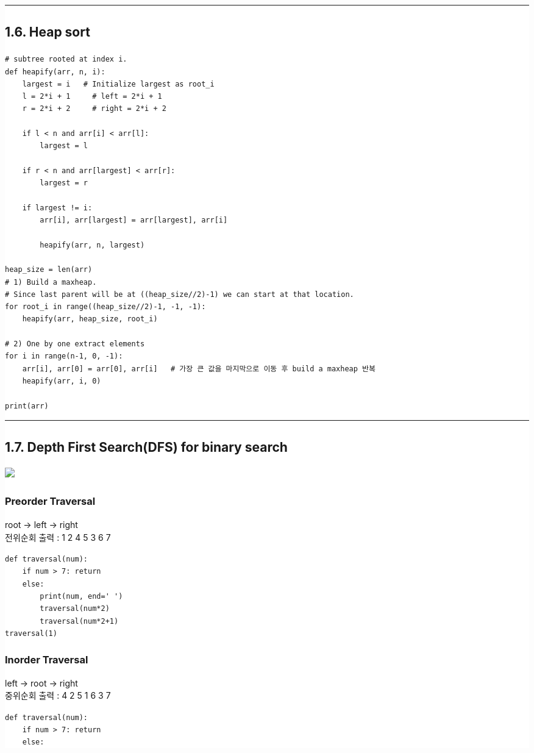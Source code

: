 


---
## 1.6. Heap sort
```
# subtree rooted at index i.
def heapify(arr, n, i):
    largest = i   # Initialize largest as root_i
    l = 2*i + 1     # left = 2*i + 1
    r = 2*i + 2     # right = 2*i + 2
  
    if l < n and arr[i] < arr[l]:
        largest = l
    
    if r < n and arr[largest] < arr[r]:
        largest = r
  
    if largest != i:
        arr[i], arr[largest] = arr[largest], arr[i]
  
        heapify(arr, n, largest)

heap_size = len(arr)
# 1) Build a maxheap.
# Since last parent will be at ((heap_size//2)-1) we can start at that location.
for root_i in range((heap_size//2)-1, -1, -1):
    heapify(arr, heap_size, root_i) 

# 2) One by one extract elements
for i in range(n-1, 0, -1):
    arr[i], arr[0] = arr[0], arr[i]   # 가장 큰 값을 마지막으로 이동 후 build a maxheap 반복
    heapify(arr, i, 0)

print(arr)
```



---

## 1.7. Depth First Search(DFS) for binary search 

![]({{site.baseurl}}/images/post/binarytree.JPG)  

### Preorder Traversal
root -> left -> right  
전위순회 출력 : 1 2 4 5 3 6 7   
```
def traversal(num):
    if num > 7: return
    else:
        print(num, end=' ')
        traversal(num*2)
        traversal(num*2+1)
traversal(1)
```
### Inorder Traversal
left -> root -> right   
중위순회 출력 : 4 2 5 1 6 3 7  
```
def traversal(num):
    if num > 7: return
    else:
```